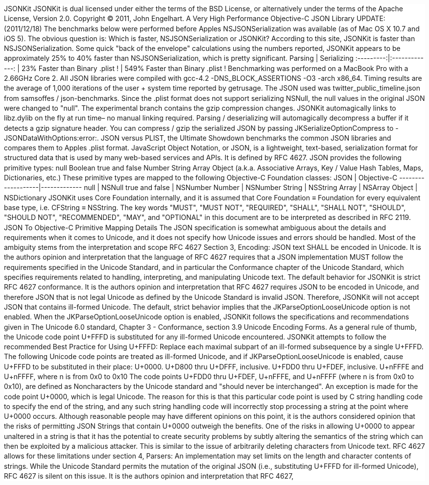 JSONKit JSONKit is dual licensed under either the terms of the BSD License, or alternatively under the terms of the Apache License, Version 2.0. Copyright © 2011, John Engelhart. A Very High Performance Objective-C JSON Library UPDATE: (2011/12/18) The benchmarks below were performed before Apples NSJSONSerialization was available (as of Mac OS X 10.7 and iOS 5). The obvious question is: Which is faster, NSJSONSerialization or JSONKit? According to this site, JSONKit is faster than NSJSONSerialization. Some quick "back of the envelope" calculations using the numbers reported, JSONKit appears to be approximately 25% to 40% faster than NSJSONSerialization, which is pretty significant. Parsing | Serializing :---------:|:-------------: | 23% Faster than Binary .plist ! | 549% Faster than Binary .plist ! Benchmarking was performed on a MacBook Pro with a 2.66GHz Core 2. All JSON libraries were compiled with gcc-4.2 -DNS_BLOCK_ASSERTIONS -O3 -arch x86_64. Timing results are the average of 1,000 iterations of the user + system time reported by getrusage. The JSON used was twitter_public_timeline.json from samsoffes / json-benchmarks. Since the .plist format does not support serializing NSNull, the null values in the original JSON were changed to "null". The experimental branch contains the gzip compression changes. JSONKit automagically links to libz.dylib on the fly at run time– no manual linking required. Parsing / deserializing will automagically decompress a buffer if it detects a gzip signature header. You can compress / gzip the serialized JSON by passing JKSerializeOptionCompress to -JSONDataWithOptions:error:. JSON versus PLIST, the Ultimate Showdown benchmarks the common JSON libraries and compares them to Apples .plist format. JavaScript Object Notation, or JSON, is a lightweight, text-based, serialization format for structured data that is used by many web-based services and APIs. It is defined by RFC 4627. JSON provides the following primitive types: null Boolean true and false Number String Array Object (a.k.a. Associative Arrays, Key / Value Hash Tables, Maps, Dictionaries, etc.) These primitive types are mapped to the following Objective-C Foundation classes: JSON | Objective-C -------------------|------------- null | NSNull true and false | NSNumber Number | NSNumber String | NSString Array | NSArray Object | NSDictionary JSONKit uses Core Foundation internally, and it is assumed that Core Foundation ≡ Foundation for every equivalent base type, i.e. CFString ≡ NSString. The key words "MUST", "MUST NOT", "REQUIRED", "SHALL", "SHALL NOT", "SHOULD", "SHOULD NOT", "RECOMMENDED", "MAY", and "OPTIONAL" in this document are to be interpreted as described in RFC 2119. JSON To Objective-C Primitive Mapping Details The JSON specification is somewhat ambiguous about the details and requirements when it comes to Unicode, and it does not specify how Unicode issues and errors should be handled. Most of the ambiguity stems from the interpretation and scope RFC 4627 Section 3, Encoding: JSON text SHALL be encoded in Unicode. It is the authors opinion and interpretation that the language of RFC 4627 requires that a JSON implementation MUST follow the requirements specified in the Unicode Standard, and in particular the Conformance chapter of the Unicode Standard, which specifies requirements related to handling, interpreting, and manipulating Unicode text. The default behavior for JSONKit is strict RFC 4627 conformance. It is the authors opinion and interpretation that RFC 4627 requires JSON to be encoded in Unicode, and therefore JSON that is not legal Unicode as defined by the Unicode Standard is invalid JSON. Therefore, JSONKit will not accept JSON that contains ill-formed Unicode. The default, strict behavior implies that the JKParseOptionLooseUnicode option is not enabled. When the JKParseOptionLooseUnicode option is enabled, JSONKit follows the specifications and recommendations given in The Unicode 6.0 standard, Chapter 3 - Conformance, section 3.9 Unicode Encoding Forms. As a general rule of thumb, the Unicode code point U+FFFD is substituted for any ill-formed Unicode encountered. JSONKit attempts to follow the recommended Best Practice for Using U+FFFD: Replace each maximal subpart of an ill-formed subsequence by a single U+FFFD. The following Unicode code points are treated as ill-formed Unicode, and if JKParseOptionLooseUnicode is enabled, cause U+FFFD to be substituted in their place: U+0000. U+D800 thru U+DFFF, inclusive. U+FDD0 thru U+FDEF, inclusive. U+nFFFE and U+nFFFF, where n is from 0x0 to 0x10 The code points U+FDD0 thru U+FDEF, U+nFFFE, and U+nFFFF (where n is from 0x0 to 0x10), are defined as Noncharacters by the Unicode standard and "should never be interchanged". An exception is made for the code point U+0000, which is legal Unicode. The reason for this is that this particular code point is used by C string handling code to specify the end of the string, and any such string handling code will incorrectly stop processing a string at the point where U+0000 occurs. Although reasonable people may have different opinions on this point, it is the authors considered opinion that the risks of permitting JSON Strings that contain U+0000 outweigh the benefits. One of the risks in allowing U+0000 to appear unaltered in a string is that it has the potential to create security problems by subtly altering the semantics of the string which can then be exploited by a malicious attacker. This is similar to the issue of arbitrarily deleting characters from Unicode text. RFC 4627 allows for these limitations under section 4, Parsers: An implementation may set limits on the length and character contents of strings. While the Unicode Standard permits the mutation of the original JSON (i.e., substituting U+FFFD for ill-formed Unicode), RFC 4627 is silent on this issue. It is the authors opinion and interpretation that RFC 4627,
